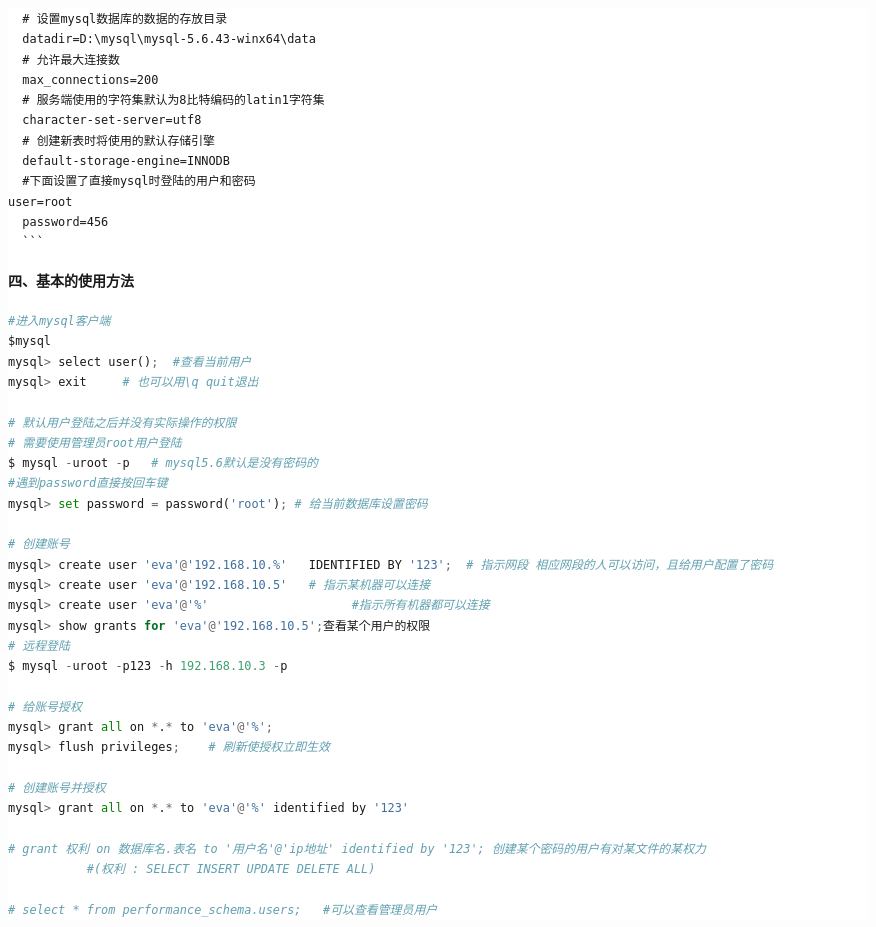       # 设置mysql数据库的数据的存放目录
      datadir=D:\mysql\mysql-5.6.43-winx64\data
      # 允许最大连接数
      max_connections=200
      # 服务端使用的字符集默认为8比特编码的latin1字符集
      character-set-server=utf8
      # 创建新表时将使用的默认存储引擎
      default-storage-engine=INNODB
      #下面设置了直接mysql时登陆的用户和密码
    user=root
      password=456
      ```
  
  

#### 四、基本的使用方法

```python
#进入mysql客户端
$mysql
mysql> select user();  #查看当前用户
mysql> exit     # 也可以用\q quit退出

# 默认用户登陆之后并没有实际操作的权限
# 需要使用管理员root用户登陆
$ mysql -uroot -p   # mysql5.6默认是没有密码的
#遇到password直接按回车键
mysql> set password = password('root'); # 给当前数据库设置密码

# 创建账号
mysql> create user 'eva'@'192.168.10.%'   IDENTIFIED BY '123';  # 指示网段 相应网段的人可以访问，且给用户配置了密码
mysql> create user 'eva'@'192.168.10.5'   # 指示某机器可以连接
mysql> create user 'eva'@'%'                    #指示所有机器都可以连接  
mysql> show grants for 'eva'@'192.168.10.5';查看某个用户的权限 
# 远程登陆
$ mysql -uroot -p123 -h 192.168.10.3 -p

# 给账号授权
mysql> grant all on *.* to 'eva'@'%';
mysql> flush privileges;    # 刷新使授权立即生效

# 创建账号并授权
mysql> grant all on *.* to 'eva'@'%' identified by '123' 

# grant 权利 on 数据库名.表名 to '用户名'@'ip地址' identified by '123'; 创建某个密码的用户有对某文件的某权力
           #(权利 : SELECT INSERT UPDATE DELETE ALL)

# select * from performance_schema.users;   #可以查看管理员用户
```
